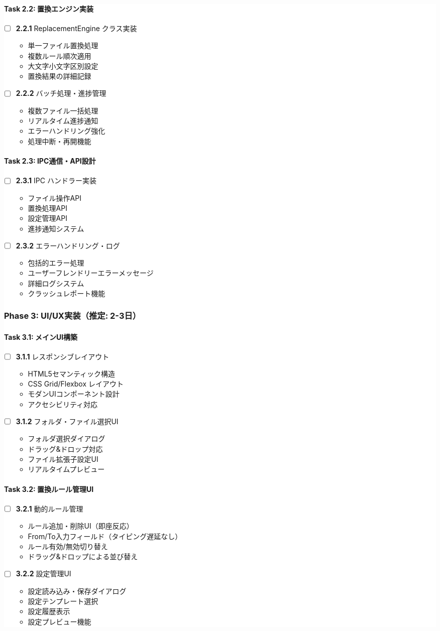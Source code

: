 #### Task 2.2: 置換エンジン実装
- [ ] **2.2.1** ReplacementEngine クラス実装
  - 単一ファイル置換処理
  - 複数ルール順次適用
  - 大文字小文字区別設定
  - 置換結果の詳細記録

- [ ] **2.2.2** バッチ処理・進捗管理
  - 複数ファイル一括処理
  - リアルタイム進捗通知
  - エラーハンドリング強化
  - 処理中断・再開機能

#### Task 2.3: IPC通信・API設計
- [ ] **2.3.1** IPC ハンドラー実装
  - ファイル操作API
  - 置換処理API
  - 設定管理API
  - 進捗通知システム

- [ ] **2.3.2** エラーハンドリング・ログ
  - 包括的エラー処理
  - ユーザーフレンドリーエラーメッセージ
  - 詳細ログシステム
  - クラッシュレポート機能

### Phase 3: UI/UX実装（推定: 2-3日）

#### Task 3.1: メインUI構築
- [ ] **3.1.1** レスポンシブレイアウト
  - HTML5セマンティック構造
  - CSS Grid/Flexbox レイアウト
  - モダンUIコンポーネント設計
  - アクセシビリティ対応

- [ ] **3.1.2** フォルダ・ファイル選択UI
  - フォルダ選択ダイアログ
  - ドラッグ&ドロップ対応
  - ファイル拡張子設定UI
  - リアルタイムプレビュー

#### Task 3.2: 置換ルール管理UI
- [ ] **3.2.1** 動的ルール管理
  - ルール追加・削除UI（即座反応）
  - From/To入力フィールド（タイピング遅延なし）
  - ルール有効/無効切り替え
  - ドラッグ&ドロップによる並び替え

- [ ] **3.2.2** 設定管理UI
  - 設定読み込み・保存ダイアログ
  - 設定テンプレート選択
  - 設定履歴表示
  - 設定プレビュー機能
